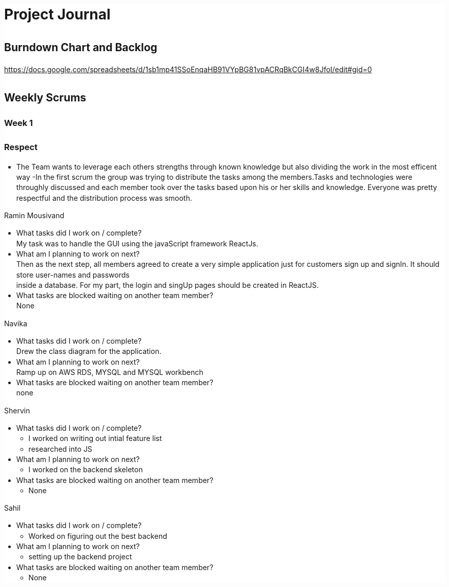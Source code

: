 # Project Journal  
  
  ## Burndown Chart and Backlog  
  https://docs.google.com/spreadsheets/d/1sb1mp41SSoEnqaHB91VYpBG81vpACRqBkCGI4w8JfoI/edit#gid=0  
    
  ## Weekly Scrums  
  ### Week 1  
  ### Respect  
  - The Team wants to leverage each others strengths through known knowledge but also dividing the work in the most efficent way
    -In the first scrum the group was trying to distribute the tasks among the members.Tasks and technologies were throughly discussed and each member took over the tasks based upon  his or her skills and knowledge. Everyone was pretty respectful and the distribution process was smooth.  
  
Ramin Mousivand  
- What tasks did I work on / complete?     
My task was to handle the GUI using the javaScript framework ReactJs. 
- What am I planning to work on next?  
Then as the next step, all members agreed to create a very simple application just for customers sign up and signIn. It should store user-names and passwords  
inside a database. For my part, the login and singUp pages should be created in ReactJS.  
- What tasks are blocked waiting on another team member?  
None  
  
Navika  
- What tasks did I work on / complete?  
Drew the class diagram for the application.  
- What am I planning to work on next?  
Ramp up on AWS RDS, MYSQL and MYSQL workbench  
- What tasks are blocked waiting on another team member?  
none  
  
Shervin    
- What tasks did I work on / complete?
  - I worked on writing out intial feature list
  - researched into JS  
- What am I planning to work on next?
  - I worked on the backend skeleton  
- What tasks are blocked waiting on another team member?
  - None  
  
Sahil  
- What tasks did I work on / complete?
  - Worked on figuring out the best backend  
- What am I planning to work on next?
  -  setting up the backend project  
- What tasks are blocked waiting on another team member?
  - None  
  